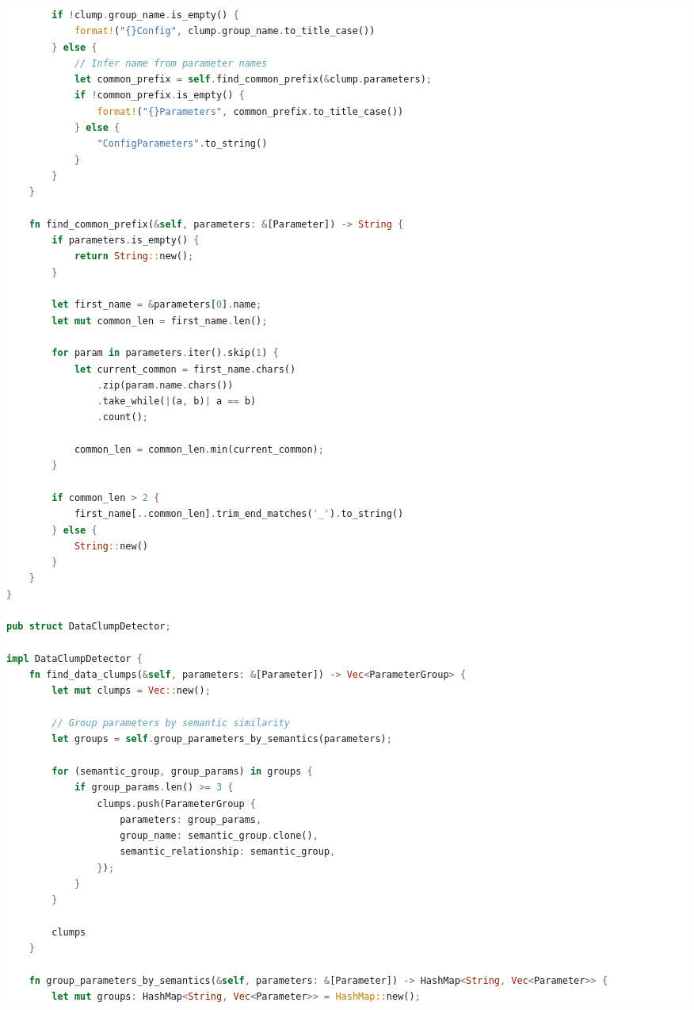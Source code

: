 ```rust
        if !clump.group_name.is_empty() {
            format!("{}Config", clump.group_name.to_title_case())
        } else {
            // Infer name from parameter names
            let common_prefix = self.find_common_prefix(&clump.parameters);
            if !common_prefix.is_empty() {
                format!("{}Parameters", common_prefix.to_title_case())
            } else {
                "ConfigParameters".to_string()
            }
        }
    }
    
    fn find_common_prefix(&self, parameters: &[Parameter]) -> String {
        if parameters.is_empty() {
            return String::new();
        }
        
        let first_name = &parameters[0].name;
        let mut common_len = first_name.len();
        
        for param in parameters.iter().skip(1) {
            let current_common = first_name.chars()
                .zip(param.name.chars())
                .take_while(|(a, b)| a == b)
                .count();
            
            common_len = common_len.min(current_common);
        }
        
        if common_len > 2 {
            first_name[..common_len].trim_end_matches('_').to_string()
        } else {
            String::new()
        }
    }
}

pub struct DataClumpDetector;

impl DataClumpDetector {
    fn find_data_clumps(&self, parameters: &[Parameter]) -> Vec<ParameterGroup> {
        let mut clumps = Vec::new();
        
        // Group parameters by semantic similarity
        let groups = self.group_parameters_by_semantics(parameters);
        
        for (semantic_group, group_params) in groups {
            if group_params.len() >= 3 {
                clumps.push(ParameterGroup {
                    parameters: group_params,
                    group_name: semantic_group.clone(),
                    semantic_relationship: semantic_group,
                });
            }
        }
        
        clumps
    }
    
    fn group_parameters_by_semantics(&self, parameters: &[Parameter]) -> HashMap<String, Vec<Parameter>> {
        let mut groups: HashMap<String, Vec<Parameter>> = HashMap::new();
```